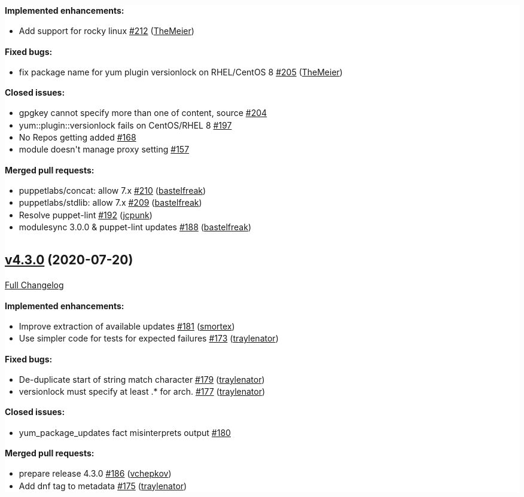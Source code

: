 **Implemented enhancements:**

- Add support for rocky linux [\#212](https://github.com/voxpupuli/puppet-yum/pull/212) ([TheMeier](https://github.com/TheMeier))

**Fixed bugs:**

- fix package name for yum plugin versionlock on RHEL/CentOS 8 [\#205](https://github.com/voxpupuli/puppet-yum/pull/205) ([TheMeier](https://github.com/TheMeier))

**Closed issues:**

- gpgkey cannot specify more than one of content, source [\#204](https://github.com/voxpupuli/puppet-yum/issues/204)
- yum::plugin::versionlock fails on CentOS/RHEL 8 [\#197](https://github.com/voxpupuli/puppet-yum/issues/197)
- No Repos getting added [\#168](https://github.com/voxpupuli/puppet-yum/issues/168)
- module doesn't manage proxy setting [\#157](https://github.com/voxpupuli/puppet-yum/issues/157)

**Merged pull requests:**

- puppetlabs/concat: allow 7.x [\#210](https://github.com/voxpupuli/puppet-yum/pull/210) ([bastelfreak](https://github.com/bastelfreak))
- puppetlabs/stdlib: allow 7.x [\#209](https://github.com/voxpupuli/puppet-yum/pull/209) ([bastelfreak](https://github.com/bastelfreak))
- Resolve puppet-lint [\#192](https://github.com/voxpupuli/puppet-yum/pull/192) ([jcpunk](https://github.com/jcpunk))
- modulesync 3.0.0 & puppet-lint updates [\#188](https://github.com/voxpupuli/puppet-yum/pull/188) ([bastelfreak](https://github.com/bastelfreak))

## [v4.3.0](https://github.com/voxpupuli/puppet-yum/tree/v4.3.0) (2020-07-20)

[Full Changelog](https://github.com/voxpupuli/puppet-yum/compare/v4.2.0...v4.3.0)

**Implemented enhancements:**

- Improve extraction of available updates [\#181](https://github.com/voxpupuli/puppet-yum/pull/181) ([smortex](https://github.com/smortex))
- Use simpler code for tests for expected failures [\#173](https://github.com/voxpupuli/puppet-yum/pull/173) ([traylenator](https://github.com/traylenator))

**Fixed bugs:**

- De-duplicate start of string match character [\#179](https://github.com/voxpupuli/puppet-yum/pull/179) ([traylenator](https://github.com/traylenator))
- versionlock must specify at least .\* for arch. [\#177](https://github.com/voxpupuli/puppet-yum/pull/177) ([traylenator](https://github.com/traylenator))

**Closed issues:**

- yum\_package\_updates fact misinterprets output [\#180](https://github.com/voxpupuli/puppet-yum/issues/180)

**Merged pull requests:**

- prepare release 4.3.0 [\#186](https://github.com/voxpupuli/puppet-yum/pull/186) ([vchepkov](https://github.com/vchepkov))
- Add dnf tag to metadata [\#175](https://github.com/voxpupuli/puppet-yum/pull/175) ([traylenator](https://github.com/traylenator))

